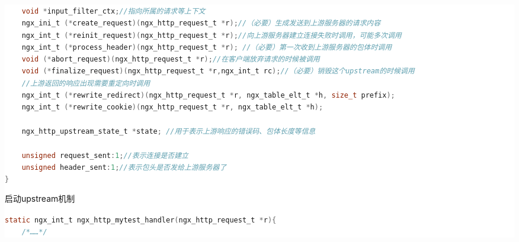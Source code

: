 ```c
    void *input_filter_ctx;//指向所属的请求等上下文
    ngx_ini_t (*create_request)(ngx_http_request_t *r);//（必要）生成发送到上游服务器的请求内容
    ngx_int_t (*reinit_request)(ngx_http_request_t *r);//向上游服务器建立连接失败时调用，可能多次调用
    ngx_int_t (*process_header)(ngx_http_request_t *r); //（必要）第一次收到上游服务器的包体时调用
    void (*abort_request)(ngx_http_request_t *r);//在客户端放弃请求的时候被调用 
    void (*finalize_request)(ngx_http_request_t *r,ngx_int_t rc);//（必要）销毁这个upstream的时候调用
	//上游返回的响应出现需要重定向时调用
    ngx_int_t (*rewrite_redirect)(ngx_http_request_t *r, ngx_table_elt_t *h, size_t prefix);
    ngx_int_t (*rewrite_cookie)(ngx_http_request_t *r, ngx_table_elt_t *h);

    ngx_http_upstream_state_t *state; //用于表示上游响应的错误码、包体长度等信息
	
    unsigned request_sent:1;//表示连接是否建立
    unsigned header_sent:1;//表示包头是否发给上游服务器了
}
```

启动upstream机制

```c
static ngx_int_t ngx_http_mytest_handler(ngx_http_request_t *r){
	/*……*/
